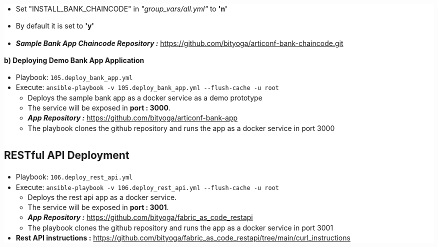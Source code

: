   - Set "INSTALL_BANK_CHAINCODE" in _"group_vars/all.yml"_ to **'n'**
  - By default it is set to **'y'**

- **_Sample Bank App Chaincode Repository :_** https://github.com/bityoga/articonf-bank-chaincode.git

**b) Deploying Demo Bank App Application**

- Playbook: `105.deploy_bank_app.yml`
- Execute: `ansible-playbook -v 105.deploy_bank_app.yml --flush-cache -u root`
  - Deploys the sample bank app as a docker service as a demo prototype
  - The service will be exposed in **port : 3000**.
  - **_App Repository :_** https://github.com/bityoga/articonf-bank-app
  - The playbook clones the github repository and runs the app as a docker service in port 3000

## RESTful API Deployment

- Playbook: `106.deploy_rest_api.yml`
- Execute: `ansible-playbook -v 106.deploy_rest_api.yml --flush-cache -u root`
  - Deploys the rest api app as a docker service.
  - The service will be exposed in **port : 3001**.
  - **_App Repository :_** https://github.com/bityoga/fabric_as_code_restapi
  - The playbook clones the github repository and runs the app as a docker service in port 3001
- **Rest API instructions :** https://github.com/bityoga/fabric_as_code_restapi/tree/main/curl_instructions

